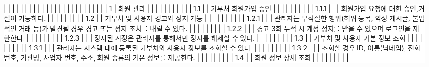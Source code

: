 |                                       |                             |                                 |                                                                       |                                                |                                                     |                                                          |   |                       |                                           |                         |
|                                       |                             |                                 |                                                                       |                                                |                                                     |                                                          |   |                       |                                           |                         |
| 1                                     | 회원 관리                       |                                 |                                                                       |                                                |                                                     |                                                          |   |                       |                                           |                         |
| 1.1                                   |                             | 기부처 회원가입 승인                     |                                                                       |                                                |                                                     |                                                          |   |                       |                                           |                         |
| 1.1.1                                 |                             |                                 | 회원가입 요청에 대한 승인,거절이 가능하다.                                              |                                                |                                                     |                                                          |   |                       |                                           |                         |
| 1.2                                   |                             | 기부처 및 사용자 경고와 정지 기능             |                                                                       |                                                |                                                     |                                                          |   |                       |                                           |                         |
| 1.2.1                                 |                             |                                 | 관리자는 부적절한 행위(허위 등록, 악성 게시글, 불법적인 거래 등)가 발견될 경우 경고 또는 정지 조치를 내릴 수 있다.  |                                                |                                                     |                                                          |   |                       |                                           |                         |
| 1.2.2                                 |                             |                                 | 경고 3회 누적 시 계정 정지를 받을 수 있으며 로그인을 제한한다.                                 |                                                |                                                     |                                                          |   |                       |                                           |                         |
| 1.2.3                                 |                             |                                 | 정지된 계정은 관리자를 통해서만 정지를 해제할 수 있다.                                       |                                                |                                                     |                                                          |   |                       |                                           |                         |
| 1.3                                   |                             | 기부처 및 사용자 기본 정보 조회              |                                                                       |                                                |                                                     |                                                          |   |                       |                                           |                         |
| 1.3.1                                 |                             |                                 | 관리자는 시스템 내에 등록된 기부처와 사용자 정보를 조회할 수 있다.                                |                                                |                                                     |                                                          |   |                       |                                           |                         |
| 1.3.2                                 |                             |                                 | 조회할 경우 ID, 이름(닉네임), 전화번호, 기관명, 사업자 번호, 주소, 회원 종류의 기본 정보를 제공한다.        |                                                |                                                     |                                                          |   |                       |                                           |                         |
| 1.4                                   |                             | 회원 정보 상세 조회                     |                                                                       |                                                |                                                     |                                                          |   |                       |                                           |                         |